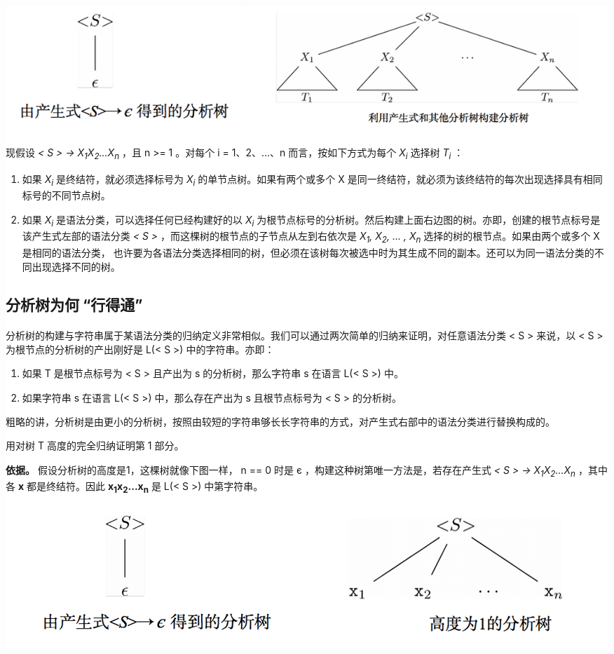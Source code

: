 <div style="text-align: center">
<img src="./img/parsing-tree.png"/>
</div>

现假设 *< S > → X<sub>1</sub>X<sub>2</sub>...X<sub>n</sub>* ，且 n >= 1 。对每个 i = 1、2、...、n 而言，按如下方式为每个 *X<sub>i</sub>* 选择树 *T<sub>i</sub>* ：

1. 如果 *X<sub>i</sub>* 是终结符，就必须选择标号为 *X<sub>i</sub>* 的单节点树。如果有两个或多个 X 是同一终结符，就必须为该终结符的每次出现选择具有相同标号的不同节点树。

1. 如果 *X<sub>i</sub>* 是语法分类，可以选择任何已经构建好的以 *X<sub>i</sub>* 为根节点标号的分析树。然后构建上面右边图的树。亦即，创建的根节点标号是该产生式左部的语法分类 *< S >* ，而这棵树的根节点的子节点从左到右依次是 *X<sub>1</sub>, X<sub>2</sub>, ... , X<sub>n</sub>* 选择的树的根节点。如果由两个或多个 X 是相同的语法分类， 也许要为各语法分类选择相同的树，但必须在该树每次被选中时为其生成不同的副本。还可以为同一语法分类的不同出现选择不同的树。

## 分析树为何 “行得通”

分析树的构建与字符串属于某语法分类的归纳定义非常相似。我们可以通过两次简单的归纳来证明，对任意语法分类 < S > 来说，以 < S > 为根节点的分析树的产出刚好是 L(< S >) 中的字符串。亦即：

1. 如果 T 是根节点标号为 < S > 且产出为 s 的分析树，那么字符串 s 在语言 L(< S >) 中。

1. 如果字符串 s  在语言 L(< S >) 中，那么存在产出为 s 且根节点标号为 < S > 的分析树。

粗略的讲，分析树是由更小的分析树，按照由较短的字符串够长长字符串的方式，对产生式右部中的语法分类进行替换构成的。

用对树 T 高度的完全归纳证明第 1 部分。

**依据。**  假设分析树的高度是1，这棵树就像下图一样， n == 0 时是 є ，构建这种树第唯一方法是，若存在产生式 *< S > → X<sub>1</sub>X<sub>2</sub>...X<sub>n</sub>* ，其中各 **x** 都是终结符。因此 **x<sub>1</sub>x<sub>2</sub>...x<sub>n</sub>** 是 L(< S >) 中第字符串。

<div style="text-align: center">
<img src="./img/how-parse-tree-work-1.png"/>
</div>
